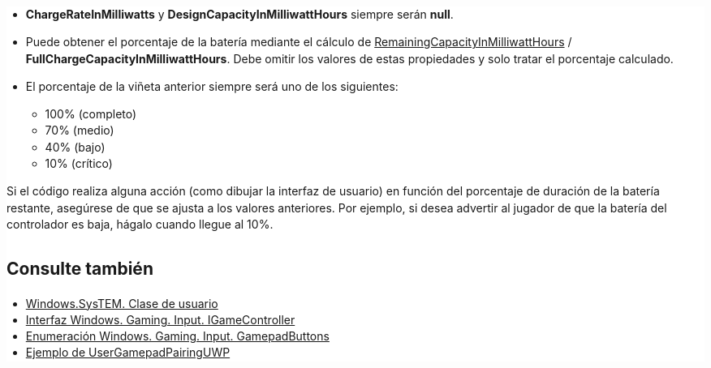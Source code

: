 * **ChargeRateInMilliwatts** y **DesignCapacityInMilliwattHours** siempre serán **null**.

* Puede obtener el porcentaje de la batería mediante el cálculo de [RemainingCapacityInMilliwattHours](https://docs.microsoft.com/uwp/api/windows.devices.power.batteryreport.RemainingCapacityInMilliwattHours)  /  **FullChargeCapacityInMilliwattHours**. Debe omitir los valores de estas propiedades y solo tratar el porcentaje calculado.

* El porcentaje de la viñeta anterior siempre será uno de los siguientes:

    * 100% (completo)
    * 70% (medio)
    * 40% (bajo)
    * 10% (crítico)

Si el código realiza alguna acción (como dibujar la interfaz de usuario) en función del porcentaje de duración de la batería restante, asegúrese de que se ajusta a los valores anteriores. Por ejemplo, si desea advertir al jugador de que la batería del controlador es baja, hágalo cuando llegue al 10%.

## <a name="see-also"></a>Consulte también

* [Windows.SysTEM. Clase de usuario](https://docs.microsoft.com/uwp/api/windows.system.user)
* [Interfaz Windows. Gaming. Input. IGameController](https://docs.microsoft.com/uwp/api/windows.gaming.input.igamecontroller)
* [Enumeración Windows. Gaming. Input. GamepadButtons](https://docs.microsoft.com/uwp/api/windows.gaming.input.gamepadbuttons)
* [Ejemplo de UserGamepadPairingUWP](/samples/microsoft/xbox-atg-samples/usergamepadpairinguwp/)